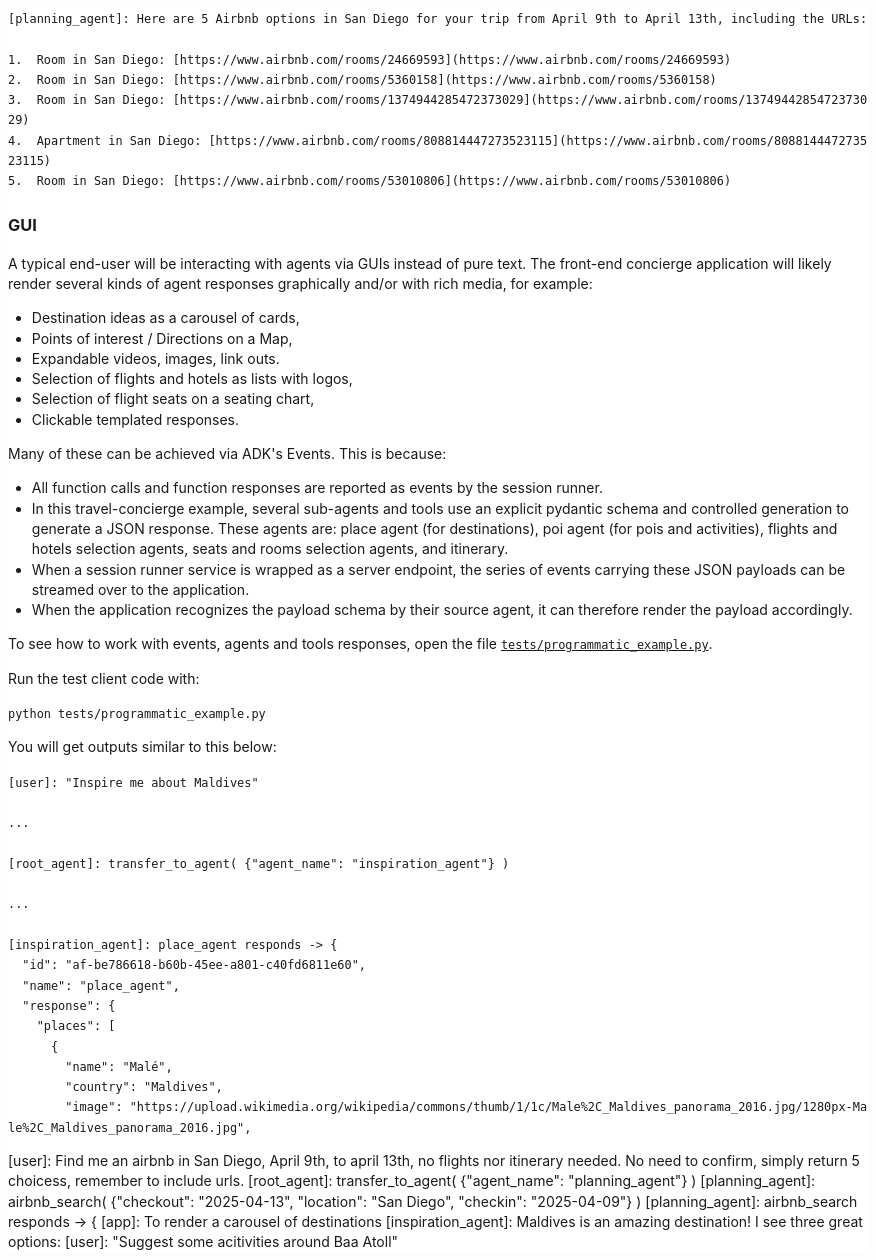 ```
[planning_agent]: Here are 5 Airbnb options in San Diego for your trip from April 9th to April 13th, including the URLs:

1.  Room in San Diego: [https://www.airbnb.com/rooms/24669593](https://www.airbnb.com/rooms/24669593)
2.  Room in San Diego: [https://www.airbnb.com/rooms/5360158](https://www.airbnb.com/rooms/5360158)
3.  Room in San Diego: [https://www.airbnb.com/rooms/1374944285472373029](https://www.airbnb.com/rooms/1374944285472373029)
4.  Apartment in San Diego: [https://www.airbnb.com/rooms/808814447273523115](https://www.airbnb.com/rooms/808814447273523115)
5.  Room in San Diego: [https://www.airbnb.com/rooms/53010806](https://www.airbnb.com/rooms/53010806)
```

### GUI

A typical end-user will be interacting with agents via GUIs instead of pure text. The front-end concierge application will likely render several kinds of agent responses graphically and/or with rich media, for example:
- Destination ideas as a carousel of cards,
- Points of interest / Directions on a Map,
- Expandable videos, images, link outs.
- Selection of flights and hotels as lists with logos, 
- Selection of flight seats on a seating chart,
- Clickable templated responses.

Many of these can be achieved via ADK's Events. This is because:
- All function calls and function responses are reported as events by the session runner.
- In this travel-concierge example, several sub-agents and tools use an explicit pydantic schema and controlled generation to generate a JSON response. These agents are: place agent (for destinations), poi agent (for pois and activities), flights and hotels selection agents, seats and rooms selection agents, and itinerary.
- When a session runner service is wrapped as a server endpoint, the series of events carrying these JSON payloads can be streamed over to the application.
- When the application recognizes the payload schema by their source agent, it can therefore render the payload accordingly.

To see how to work with events, agents and tools responses, open the file [`tests/programmatic_example.py`](tests/programmatic_example.py).

Run the test client code with:
```
python tests/programmatic_example.py 
```

You will get outputs similar to this below:
```
[user]: "Inspire me about Maldives"

...

[root_agent]: transfer_to_agent( {"agent_name": "inspiration_agent"} )

...

[inspiration_agent]: place_agent responds -> {
  "id": "af-be786618-b60b-45ee-a801-c40fd6811e60",
  "name": "place_agent",
  "response": {
    "places": [
      {
        "name": "Malé",
        "country": "Maldives",
        "image": "https://upload.wikimedia.org/wikipedia/commons/thumb/1/1c/Male%2C_Maldives_panorama_2016.jpg/1280px-Male%2C_Maldives_panorama_2016.jpg",
```

[user]: Find me an airbnb in San Diego, April 9th, to april 13th, no flights nor itinerary needed. No need to confirm, simply return 5 choicess, remember to include urls.
[root_agent]: transfer_to_agent( {"agent_name": "planning_agent"} )
[planning_agent]: airbnb_search( {"checkout": "2025-04-13", "location": "San Diego", "checkin": "2025-04-09"} )
[planning_agent]: airbnb_search responds -> {
[app]: To render a carousel of destinations
[inspiration_agent]: Maldives is an amazing destination! I see three great options:
[user]: "Suggest some acitivities around Baa Atoll"